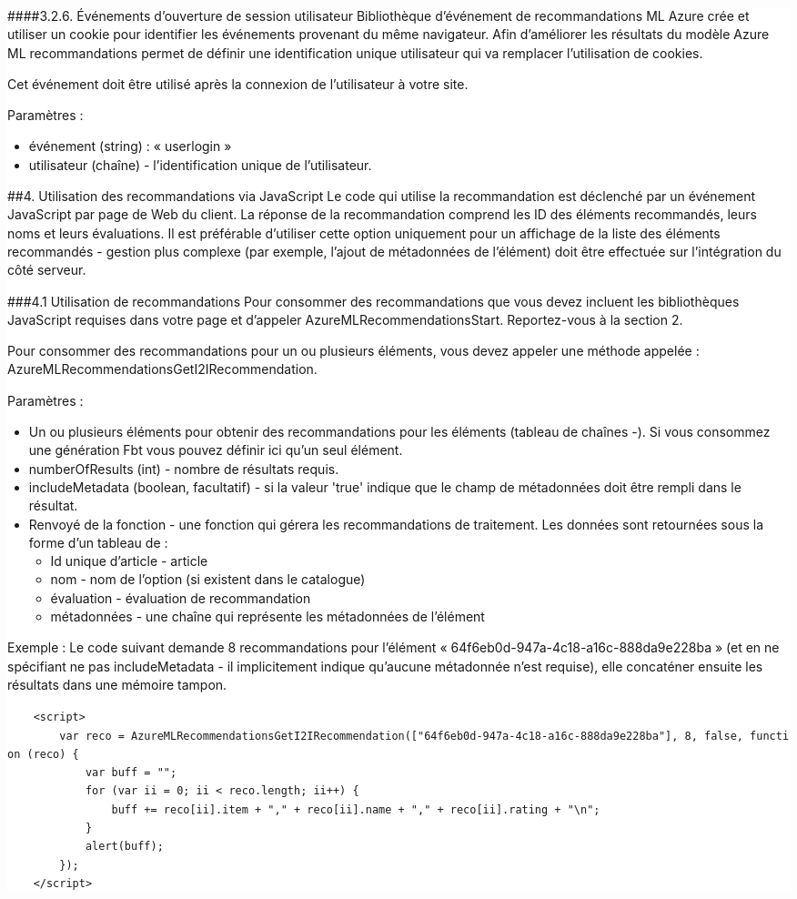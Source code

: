 ####<a name="326-user-login-event"></a>3.2.6. Événements d’ouverture de session utilisateur
Bibliothèque d’événement de recommandations ML Azure crée et utiliser un cookie pour identifier les événements provenant du même navigateur. Afin d’améliorer les résultats du modèle Azure ML recommandations permet de définir une identification unique utilisateur qui va remplacer l’utilisation de cookies.

Cet événement doit être utilisé après la connexion de l’utilisateur à votre site.

Paramètres :
* événement (string) : « userlogin »
* utilisateur (chaîne) - l’identification unique de l’utilisateur.
        <script>
  Si (typeof AzureMLRecommendationsEvent == « undefined ») {AzureMLRecommendationsEvent = [] ;} AzureMLRecommendationsEvent.push ({événement : « userlogin », utilisateur : "ABCD10AA"}) ;      </script>

##<a name="4-consume-recommendations-via-javascript"></a>4. Utilisation des recommandations via JavaScript
Le code qui utilise la recommandation est déclenché par un événement JavaScript par page de Web du client. La réponse de la recommandation comprend les ID des éléments recommandés, leurs noms et leurs évaluations. Il est préférable d’utiliser cette option uniquement pour un affichage de la liste des éléments recommandés - gestion plus complexe (par exemple, l’ajout de métadonnées de l’élément) doit être effectuée sur l’intégration du côté serveur.

###<a name="41-consume-recommendations"></a>4.1 Utilisation de recommandations
Pour consommer des recommandations que vous devez incluent les bibliothèques JavaScript requises dans votre page et d’appeler AzureMLRecommendationsStart. Reportez-vous à la section 2.

Pour consommer des recommandations pour un ou plusieurs éléments, vous devez appeler une méthode appelée : AzureMLRecommendationsGetI2IRecommendation.

Paramètres :
* Un ou plusieurs éléments pour obtenir des recommandations pour les éléments (tableau de chaînes -). Si vous consommez une génération Fbt vous pouvez définir ici qu’un seul élément.
* numberOfResults (int) - nombre de résultats requis.
* includeMetadata (boolean, facultatif) - si la valeur 'true' indique que le champ de métadonnées doit être rempli dans le résultat.
* Renvoyé de la fonction - une fonction qui gérera les recommandations de traitement. Les données sont retournées sous la forme d’un tableau de :
    * Id unique d’article - article
    * nom - nom de l’option (si existent dans le catalogue)
    * évaluation - évaluation de recommandation
    * métadonnées - une chaîne qui représente les métadonnées de l’élément

Exemple : Le code suivant demande 8 recommandations pour l’élément « 64f6eb0d-947a-4c18-a16c-888da9e228ba » (et en ne spécifiant ne pas includeMetadata - il implicitement indique qu’aucune métadonnée n’est requise), elle concaténer ensuite les résultats dans une mémoire tampon.

        <script>
            var reco = AzureMLRecommendationsGetI2IRecommendation(["64f6eb0d-947a-4c18-a16c-888da9e228ba"], 8, false, function (reco) {
                var buff = "";
                for (var ii = 0; ii < reco.length; ii++) {
                    buff += reco[ii].item + "," + reco[ii].name + "," + reco[ii].rating + "\n";
                }
                alert(buff);
            });
        </script>


[1]: ./media/machine-learning-recommendation-api-javascript-integration/Drawing1.png
[2]: ./media/machine-learning-recommendation-api-javascript-integration/Drawing2.png
[3]: ./media/machine-learning-recommendation-api-javascript-integration/Drawing3.png
 
